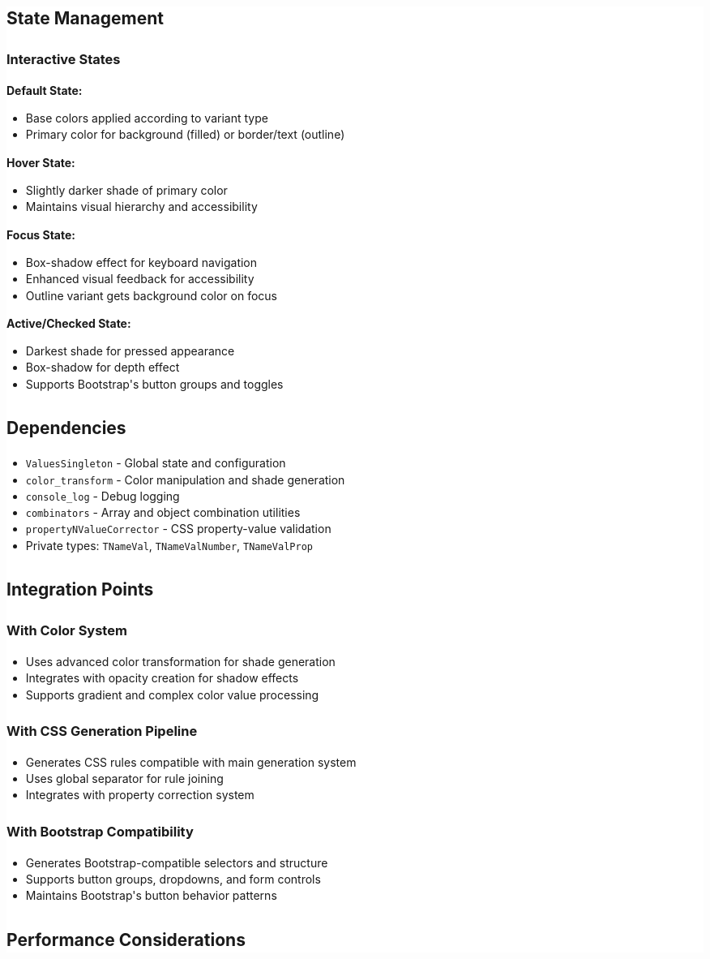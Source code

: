## State Management

### Interactive States

**Default State:**
- Base colors applied according to variant type
- Primary color for background (filled) or border/text (outline)

**Hover State:**
- Slightly darker shade of primary color
- Maintains visual hierarchy and accessibility

**Focus State:**
- Box-shadow effect for keyboard navigation
- Enhanced visual feedback for accessibility
- Outline variant gets background color on focus

**Active/Checked State:**
- Darkest shade for pressed appearance
- Box-shadow for depth effect
- Supports Bootstrap's button groups and toggles

## Dependencies

- `ValuesSingleton` - Global state and configuration
- `color_transform` - Color manipulation and shade generation
- `console_log` - Debug logging
- `combinators` - Array and object combination utilities
- `propertyNValueCorrector` - CSS property-value validation
- Private types: `TNameVal`, `TNameValNumber`, `TNameValProp`

## Integration Points

### With Color System
- Uses advanced color transformation for shade generation
- Integrates with opacity creation for shadow effects
- Supports gradient and complex color value processing

### With CSS Generation Pipeline
- Generates CSS rules compatible with main generation system
- Uses global separator for rule joining
- Integrates with property correction system

### With Bootstrap Compatibility
- Generates Bootstrap-compatible selectors and structure
- Supports button groups, dropdowns, and form controls
- Maintains Bootstrap's button behavior patterns

## Performance Considerations
